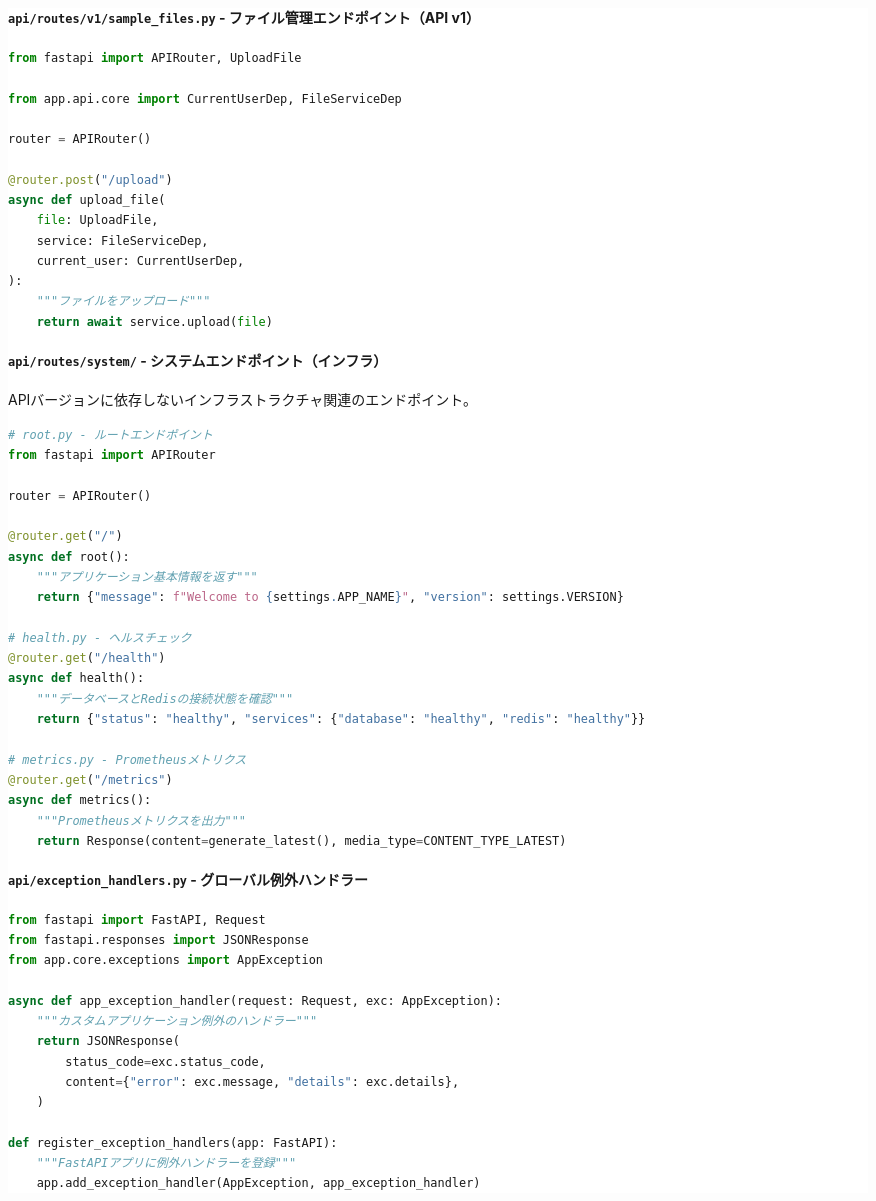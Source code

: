 #### `api/routes/v1/sample_files.py` - ファイル管理エンドポイント（API v1）

```python
from fastapi import APIRouter, UploadFile

from app.api.core import CurrentUserDep, FileServiceDep

router = APIRouter()

@router.post("/upload")
async def upload_file(
    file: UploadFile,
    service: FileServiceDep,
    current_user: CurrentUserDep,
):
    """ファイルをアップロード"""
    return await service.upload(file)
```

#### `api/routes/system/` - システムエンドポイント（インフラ）

APIバージョンに依存しないインフラストラクチャ関連のエンドポイント。

```python
# root.py - ルートエンドポイント
from fastapi import APIRouter

router = APIRouter()

@router.get("/")
async def root():
    """アプリケーション基本情報を返す"""
    return {"message": f"Welcome to {settings.APP_NAME}", "version": settings.VERSION}

# health.py - ヘルスチェック
@router.get("/health")
async def health():
    """データベースとRedisの接続状態を確認"""
    return {"status": "healthy", "services": {"database": "healthy", "redis": "healthy"}}

# metrics.py - Prometheusメトリクス
@router.get("/metrics")
async def metrics():
    """Prometheusメトリクスを出力"""
    return Response(content=generate_latest(), media_type=CONTENT_TYPE_LATEST)
```

#### `api/exception_handlers.py` - グローバル例外ハンドラー

```python
from fastapi import FastAPI, Request
from fastapi.responses import JSONResponse
from app.core.exceptions import AppException

async def app_exception_handler(request: Request, exc: AppException):
    """カスタムアプリケーション例外のハンドラー"""
    return JSONResponse(
        status_code=exc.status_code,
        content={"error": exc.message, "details": exc.details},
    )

def register_exception_handlers(app: FastAPI):
    """FastAPIアプリに例外ハンドラーを登録"""
    app.add_exception_handler(AppException, app_exception_handler)
```
